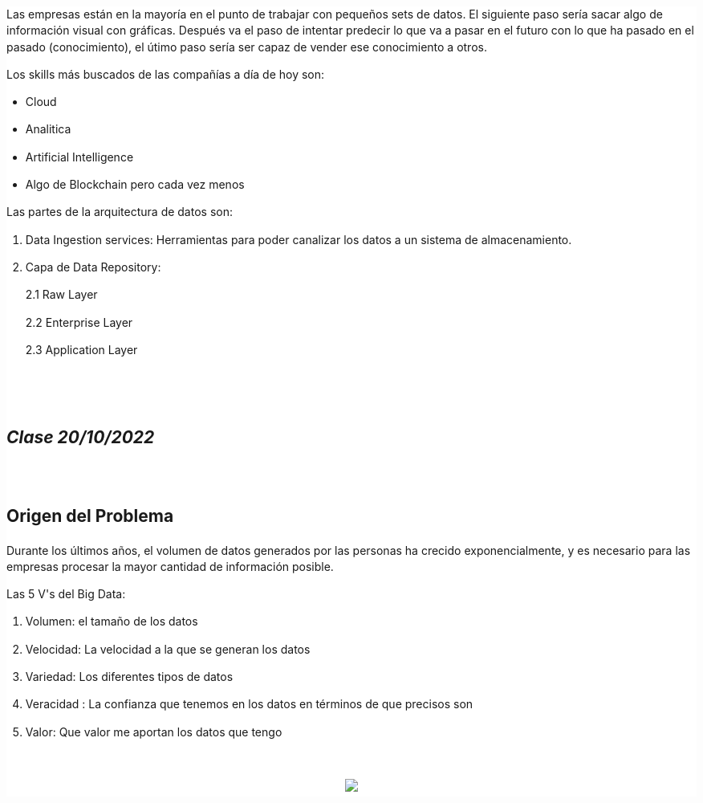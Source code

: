 
Las empresas están en la mayoría en el punto de trabajar con pequeños sets de datos. El siguiente paso sería sacar algo de información visual con gráficas. Después va el paso de intentar predecir lo que va a pasar en el futuro con lo que ha pasado en el pasado (conocimiento), el útimo paso sería ser capaz de vender ese conocimiento a otros.

Los skills más buscados de las compañías a día de hoy son:

- Cloud

- Analitica
- Artificial Intelligence
- Algo de Blockchain pero cada vez menos


Las partes de la arquitectura de datos son:

1. Data Ingestion services: Herramientas para poder canalizar los datos a un sistema de almacenamiento.

2. Capa de Data Repository:

    2.1 Raw Layer

    2.2 Enterprise Layer

    2.3 Application Layer




<br>
<br>

## _Clase 20/10/2022_

<br>


## Origen del Problema


Durante los últimos años, el volumen de datos generados por las personas ha crecido exponencialmente, y es necesario para las empresas procesar la mayor cantidad de información posible.

Las 5 V's del Big Data:

1. Volumen: el tamaño de los datos

2. Velocidad: La velocidad a la que se generan los datos

3. Variedad: Los diferentes tipos de datos

4. Veracidad : La confianza que tenemos en los datos en términos de que precisos son

5. Valor: Que valor me aportan los datos que tengo

<br>

<p align="center">
<img src=https://www.edureka.co/blog/wp-content/uploads/2018/06/Five-Vs-of-Big-Data-What-is-Big-Data-Edureka.png width=800px>
</p>
